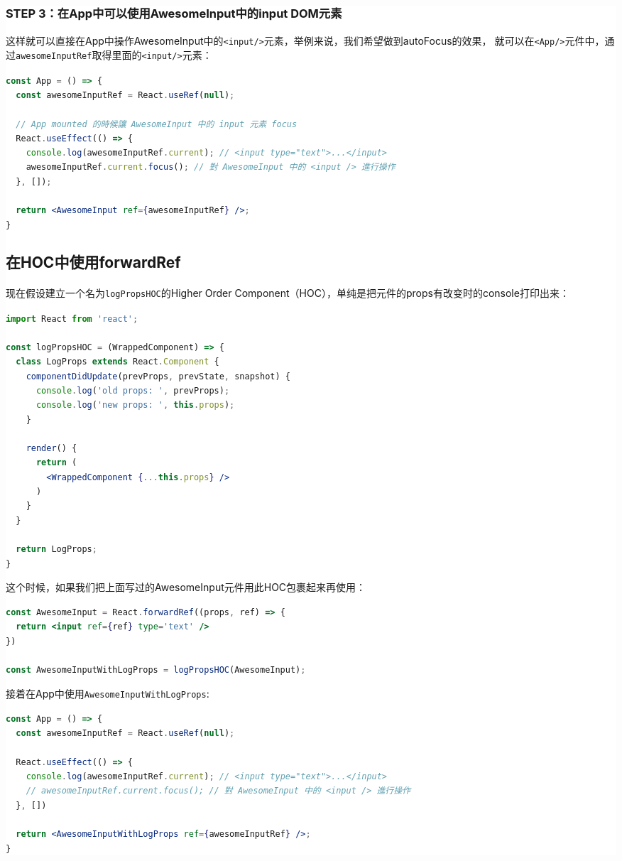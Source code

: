### STEP 3：在App中可以使用AwesomeInput中的input DOM元素

这样就可以直接在App中操作AwesomeInput中的```<input/>```元素，举例来说，我们希望做到autoFocus的效果，
就可以在```<App/>```元件中，通过```awesomeInputRef```取得里面的```<input/>```元素：

```jsx | pure
const App = () => {
  const awesomeInputRef = React.useRef(null);

  // App mounted 的時候讓 AwesomeInput 中的 input 元素 focus
  React.useEffect(() => {
    console.log(awesomeInputRef.current); // <input type="text">...</input>
    awesomeInputRef.current.focus(); // 對 AwesomeInput 中的 <input /> 進行操作
  }, []);

  return <AwesomeInput ref={awesomeInputRef} />;
}
```

## 在HOC中使用forwardRef

现在假设建立一个名为```logPropsHOC```的Higher Order Component（HOC），单纯是把元件的props有改变时的console打印出来：

```jsx | pure
import React from 'react';

const logPropsHOC = (WrappedComponent) => {
  class LogProps extends React.Component {
    componentDidUpdate(prevProps, prevState, snapshot) {
      console.log('old props: ', prevProps);
      console.log('new props: ', this.props);
    }

    render() {
      return (
        <WrappedComponent {...this.props} />
      )
    }
  }
  
  return LogProps;
}
```

这个时候，如果我们把上面写过的AwesomeInput元件用此HOC包裹起来再使用：
```jsx | pure
const AwesomeInput = React.forwardRef((props, ref) => {
  return <input ref={ref} type='text' />
})

const AwesomeInputWithLogProps = logPropsHOC(AwesomeInput);
```

接着在App中使用```AwesomeInputWithLogProps```:
```jsx | pure
const App = () => {
  const awesomeInputRef = React.useRef(null);
  
  React.useEffect(() => {
    console.log(awesomeInputRef.current); // <input type="text">...</input>
    // awesomeInputRef.current.focus(); // 對 AwesomeInput 中的 <input /> 進行操作
  }, [])
  
  return <AwesomeInputWithLogProps ref={awesomeInputRef} />;
}
```
